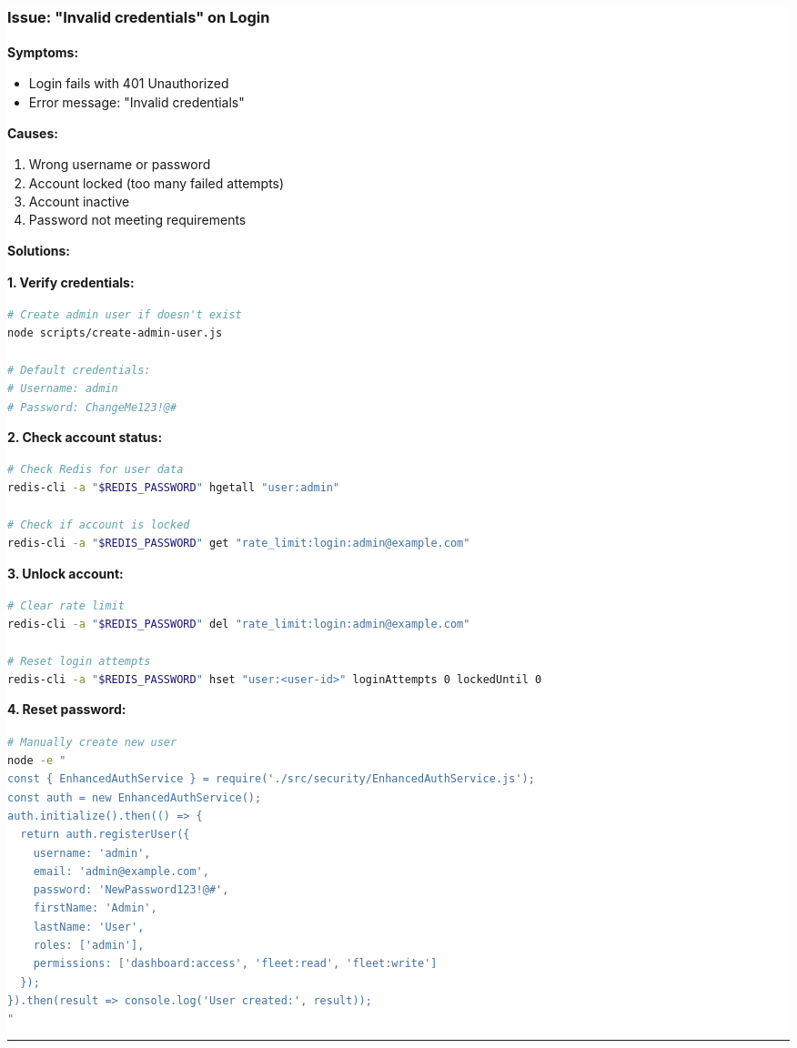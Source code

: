 
### Issue: "Invalid credentials" on Login

**Symptoms:**
- Login fails with 401 Unauthorized
- Error message: "Invalid credentials"

**Causes:**
1. Wrong username or password
2. Account locked (too many failed attempts)
3. Account inactive
4. Password not meeting requirements

**Solutions:**

**1. Verify credentials:**
```bash
# Create admin user if doesn't exist
node scripts/create-admin-user.js

# Default credentials:
# Username: admin
# Password: ChangeMe123!@#
```

**2. Check account status:**
```bash
# Check Redis for user data
redis-cli -a "$REDIS_PASSWORD" hgetall "user:admin"

# Check if account is locked
redis-cli -a "$REDIS_PASSWORD" get "rate_limit:login:admin@example.com"
```

**3. Unlock account:**
```bash
# Clear rate limit
redis-cli -a "$REDIS_PASSWORD" del "rate_limit:login:admin@example.com"

# Reset login attempts
redis-cli -a "$REDIS_PASSWORD" hset "user:<user-id>" loginAttempts 0 lockedUntil 0
```

**4. Reset password:**
```bash
# Manually create new user
node -e "
const { EnhancedAuthService } = require('./src/security/EnhancedAuthService.js');
const auth = new EnhancedAuthService();
auth.initialize().then(() => {
  return auth.registerUser({
    username: 'admin',
    email: 'admin@example.com',
    password: 'NewPassword123!@#',
    firstName: 'Admin',
    lastName: 'User',
    roles: ['admin'],
    permissions: ['dashboard:access', 'fleet:read', 'fleet:write']
  });
}).then(result => console.log('User created:', result));
"
```

---